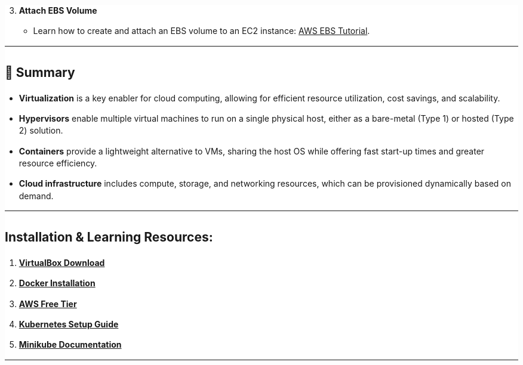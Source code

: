 3. **Attach EBS Volume**
    
    - Learn how to create and attach an EBS volume to an EC2 instance: [AWS EBS Tutorial](https://docs.aws.amazon.com/AWSEC2/latest/UserGuide/ebs-using-volumes.html).
        

---

## 📘 **Summary**

- **Virtualization** is a key enabler for cloud computing, allowing for efficient resource utilization, cost savings, and scalability.
    
- **Hypervisors** enable multiple virtual machines to run on a single physical host, either as a bare-metal (Type 1) or hosted (Type 2) solution.
    
- **Containers** provide a lightweight alternative to VMs, sharing the host OS while offering fast start-up times and greater resource efficiency.
    
- **Cloud infrastructure** includes compute, storage, and networking resources, which can be provisioned dynamically based on demand.
    

---


## **Installation & Learning Resources**:

1. **[VirtualBox Download](https://www.virtualbox.org/wiki/Downloads)**
    
2. **[Docker Installation](https://docs.docker.com/get-docker/)**
    
3. **[AWS Free Tier](https://aws.amazon.com/free/)**
    
4. **[Kubernetes Setup Guide](https://kubernetes.io/docs/setup/)**
    
5. **[Minikube Documentation](https://minikube.sigs.k8s.io/docs/)**
    

---
